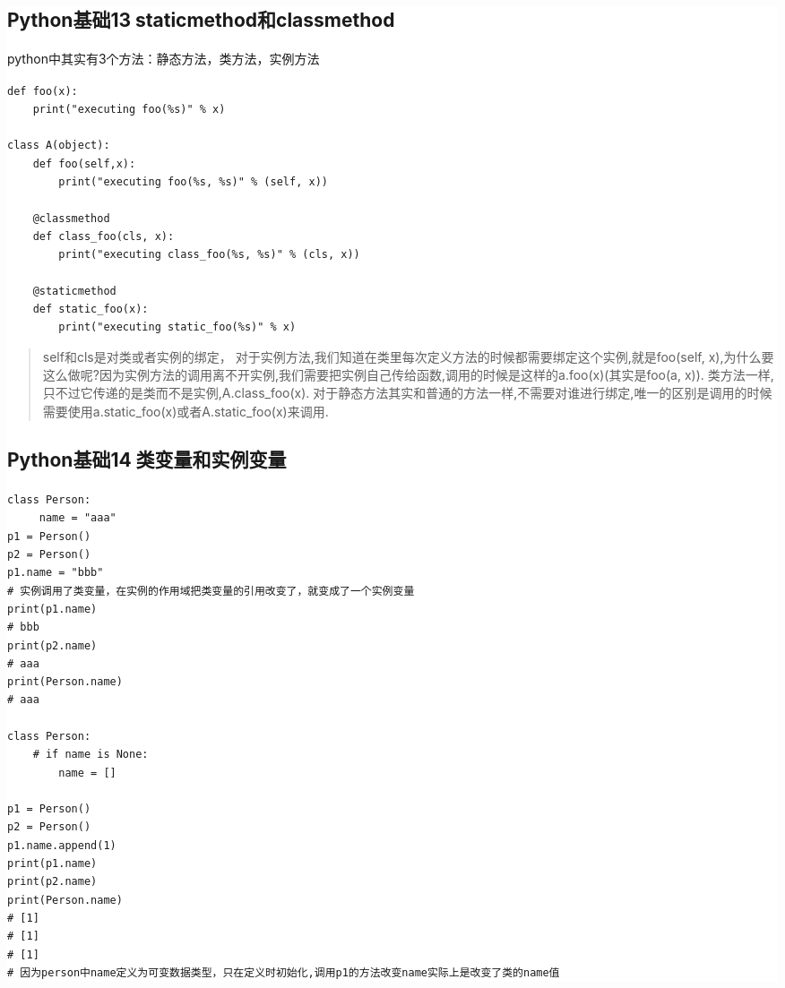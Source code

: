 ## Python基础13 staticmethod和classmethod
python中其实有3个方法：静态方法，类方法，实例方法
```
def foo(x):
    print("executing foo(%s)" % x)

class A(object):
    def foo(self,x):
        print("executing foo(%s, %s)" % (self, x))

    @classmethod
    def class_foo(cls, x):
        print("executing class_foo(%s, %s)" % (cls, x))

    @staticmethod
    def static_foo(x):
        print("executing static_foo(%s)" % x)
```
> self和cls是对类或者实例的绑定，
对于实例方法,我们知道在类里每次定义方法的时候都需要绑定这个实例,就是foo(self, x),为什么要这么做呢?因为实例方法的调用离不开实例,我们需要把实例自己传给函数,调用的时候是这样的a.foo(x)(其实是foo(a, x)).
类方法一样,只不过它传递的是类而不是实例,A.class_foo(x).
对于静态方法其实和普通的方法一样,不需要对谁进行绑定,唯一的区别是调用的时候需要使用a.static_foo(x)或者A.static_foo(x)来调用.

##  Python基础14 类变量和实例变量
```
class Person:
     name = "aaa"
p1 = Person()
p2 = Person()
p1.name = "bbb"
# 实例调用了类变量，在实例的作用域把类变量的引用改变了，就变成了一个实例变量
print(p1.name)
# bbb
print(p2.name)
# aaa
print(Person.name)
# aaa

class Person:
    # if name is None:
        name = []

p1 = Person()
p2 = Person()
p1.name.append(1)
print(p1.name)
print(p2.name)
print(Person.name)
# [1]
# [1]
# [1]
# 因为person中name定义为可变数据类型，只在定义时初始化,调用p1的方法改变name实际上是改变了类的name值
```
